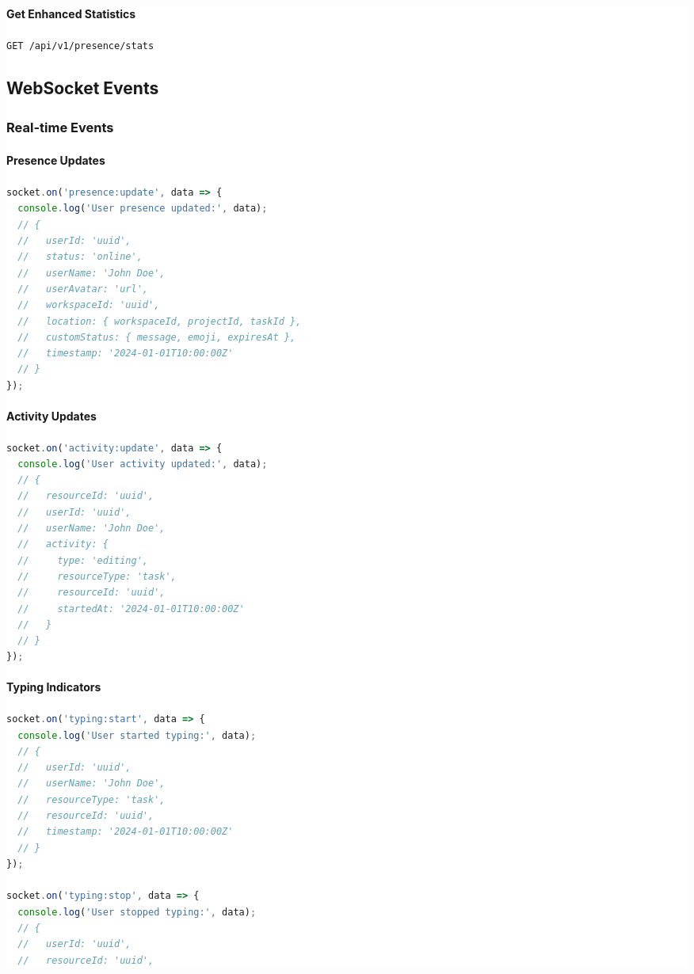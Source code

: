 #### Get Enhanced Statistics

```http
GET /api/v1/presence/stats
```

## WebSocket Events

### Real-time Events

#### Presence Updates

```javascript
socket.on('presence:update', data => {
  console.log('User presence updated:', data);
  // {
  //   userId: 'uuid',
  //   status: 'online',
  //   userName: 'John Doe',
  //   userAvatar: 'url',
  //   workspaceId: 'uuid',
  //   location: { workspaceId, projectId, taskId },
  //   customStatus: { message, emoji, expiresAt },
  //   timestamp: '2024-01-01T10:00:00Z'
  // }
});
```

#### Activity Updates

```javascript
socket.on('activity:update', data => {
  console.log('User activity updated:', data);
  // {
  //   resourceId: 'uuid',
  //   userId: 'uuid',
  //   userName: 'John Doe',
  //   activity: {
  //     type: 'editing',
  //     resourceType: 'task',
  //     resourceId: 'uuid',
  //     startedAt: '2024-01-01T10:00:00Z'
  //   }
  // }
});
```

#### Typing Indicators

```javascript
socket.on('typing:start', data => {
  console.log('User started typing:', data);
  // {
  //   userId: 'uuid',
  //   userName: 'John Doe',
  //   resourceType: 'task',
  //   resourceId: 'uuid',
  //   timestamp: '2024-01-01T10:00:00Z'
  // }
});

socket.on('typing:stop', data => {
  console.log('User stopped typing:', data);
  // {
  //   userId: 'uuid',
  //   resourceId: 'uuid',
```
